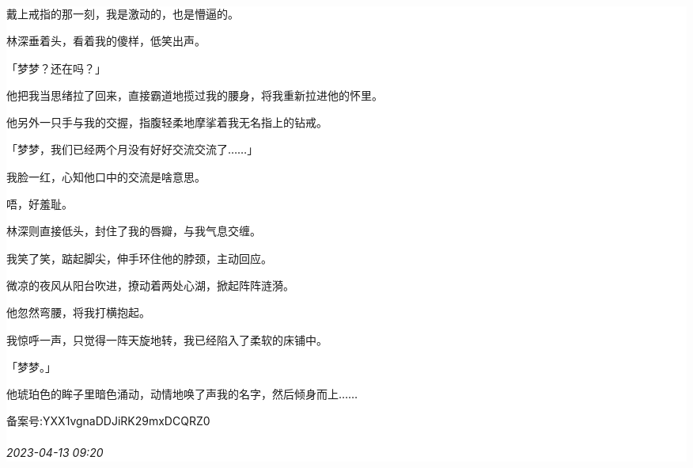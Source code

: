 
戴上戒指的那一刻，我是激动的，也是懵逼的。


林深垂着头，看着我的傻样，低笑出声。


「梦梦？还在吗？」


他把我当思绪拉了回来，直接霸道地揽过我的腰身，将我重新拉进他的怀里。


他另外一只手与我的交握，指腹轻柔地摩挲着我无名指上的钻戒。


「梦梦，我们已经两个月没有好好交流交流了……」


我脸一红，心知他口中的交流是啥意思。


唔，好羞耻。


林深则直接低头，封住了我的唇瓣，与我气息交缠。


我笑了笑，踮起脚尖，伸手环住他的脖颈，主动回应。


微凉的夜风从阳台吹进，撩动着两处心湖，掀起阵阵涟漪。


他忽然弯腰，将我打横抱起。


我惊呼一声，只觉得一阵天旋地转，我已经陷入了柔软的床铺中。


「梦梦。」


他琥珀色的眸子里暗色涌动，动情地唤了声我的名字，然后倾身而上……


备案号:YXX1vgnaDDJiRK29mxDCQRZ0


###### 2023-04-13 09:20
